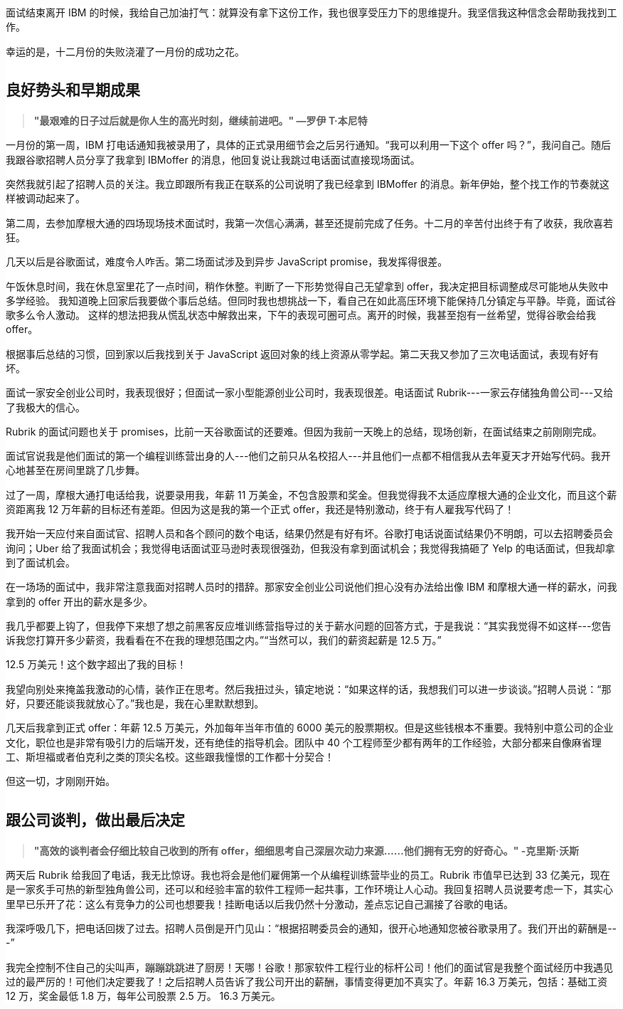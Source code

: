 面试结束离开 IBM 的时候，我给自己加油打气：就算没有拿下这份工作，我也很享受压力下的思维提升。我坚信我这种信念会帮助我找到工作。

幸运的是，十二月份的失败浇灌了一月份的成功之花。

## 良好势头和早期成果

> **"最艰难的日子过后就是你人生的高光时刻，继续前进吧。" ―罗伊 T·本尼特**

一月份的第一周，IBM 打电话通知我被录用了，具体的正式录用细节会之后另行通知。“我可以利用一下这个 offer 吗？”，我问自己。随后我跟谷歌招聘人员分享了我拿到 IBMoffer 的消息，他回复说让我跳过电话面试直接现场面试。

突然我就引起了招聘人员的关注。我立即跟所有我正在联系的公司说明了我已经拿到 IBMoffer 的消息。新年伊始，整个找工作的节奏就这样被调动起来了。

第二周，去参加摩根大通的四场现场技术面试时，我第一次信心满满，甚至还提前完成了任务。十二月的辛苦付出终于有了收获，我欣喜若狂。

几天以后是谷歌面试，难度令人咋舌。第二场面试涉及到异步 JavaScript promise，我发挥得很差。

午饭休息时间，我在休息室里花了一点时间，稍作休整。判断了一下形势觉得自己无望拿到 offer，我决定把目标调整成尽可能地从失败中多学经验。
我知道晚上回家后我要做个事后总结。但同时我也想挑战一下，看自己在如此高压环境下能保持几分镇定与平静。毕竟，面试谷歌多么令人激动。
这样的想法把我从慌乱状态中解救出来，下午的表现可圈可点。离开的时候，我甚至抱有一丝希望，觉得谷歌会给我 offer。

根据事后总结的习惯，回到家以后我找到关于 JavaScript 返回对象的线上资源从零学起。第二天我又参加了三次电话面试，表现有好有坏。

面试一家安全创业公司时，我表现很好；但面试一家小型能源创业公司时，我表现很差。电话面试 Rubrik---一家云存储独角兽公司---又给了我极大的信心。

Rubrik 的面试问题也关于 promises，比前一天谷歌面试的还要难。但因为我前一天晚上的总结，现场创新，在面试结束之前刚刚完成。

面试官说我是他们面试的第一个编程训练营出身的人---他们之前只从名校招人---并且他们一点都不相信我从去年夏天才开始写代码。我开心地甚至在房间里跳了几步舞。

过了一周，摩根大通打电话给我，说要录用我，年薪 11 万美金，不包含股票和奖金。但我觉得我不太适应摩根大通的企业文化，而且这个薪资距离我 12 万年薪的目标还有差距。但因为这是我的第一个正式 offer，我还是特别激动，终于有人雇我写代码了！

我开始一天应付来自面试官、招聘人员和各个顾问的数个电话，结果仍然是有好有坏。谷歌打电话说面试结果仍不明朗，可以去招聘委员会询问；Uber 给了我面试机会；我觉得电话面试亚马逊时表现很强劲，但我没有拿到面试机会；我觉得我搞砸了 Yelp 的电话面试，但我却拿到了面试机会。

在一场场的面试中，我非常注意我面对招聘人员时的措辞。那家安全创业公司说他们担心没有办法给出像 IBM 和摩根大通一样的薪水，问我拿到的 offer 开出的薪水是多少。

我几乎都要上钩了，但我停下来想了想之前黑客反应堆训练营指导过的关于薪水问题的回答方式，于是我说：“其实我觉得不如这样---您告诉我您打算开多少薪资，我看看在不在我的理想范围之内。”“当然可以，我们的薪资起薪是 12.5 万。”

12.5 万美元！这个数字超出了我的目标！

我望向别处来掩盖我激动的心情，装作正在思考。然后我扭过头，镇定地说：“如果这样的话，我想我们可以进一步谈谈。”招聘人员说：“那好，只要还能谈我就放心了。”我也是，我在心里默默想到。

几天后我拿到正式 offer：年薪 12.5 万美元，外加每年当年市值的 6000 美元的股票期权。但是这些钱根本不重要。我特别中意公司的企业文化，职位也是非常有吸引力的后端开发，还有绝佳的指导机会。团队中 40 个工程师至少都有两年的工作经验，大部分都来自像麻省理工、斯坦福或者伯克利之类的顶尖名校。这些跟我憧憬的工作都十分契合！

但这一切，才刚刚开始。

## 跟公司谈判，做出最后决定 

> **"高效的谈判者会仔细比较自己收到的所有 offer，细细思考自己深层次动力来源……他们拥有无穷的好奇心。" -克里斯·沃斯**

两天后 Rubrik 给我回了电话，我无比惊讶。我也将会是他们雇佣第一个从编程训练营毕业的员工。Rubrik 市值早已达到 33 亿美元，现在是一家炙手可热的新型独角兽公司，还可以和经验丰富的软件工程师一起共事，工作环境让人心动。我回复招聘人员说要考虑一下，其实心里早已乐开了花：这么有竞争力的公司也想要我！挂断电话以后我仍然十分激动，差点忘记自己漏接了谷歌的电话。


我深呼吸几下，把电话回拨了过去。招聘人员倒是开门见山：“根据招聘委员会的通知，很开心地通知您被谷歌录用了。我们开出的薪酬是---”

我完全控制不住自己的尖叫声，蹦蹦跳跳进了厨房！天哪！谷歌！那家软件工程行业的标杆公司！他们的面试官是我整个面试经历中我遇见过的最严厉的！可他们决定要我了！之后招聘人员告诉了我公司开出的薪酬，事情变得更加不真实了。年薪 16.3 万美元，包括：基础工资 12 万，奖金最低 1.8 万，每年公司股票 2.5 万。
16.3 万美元。
